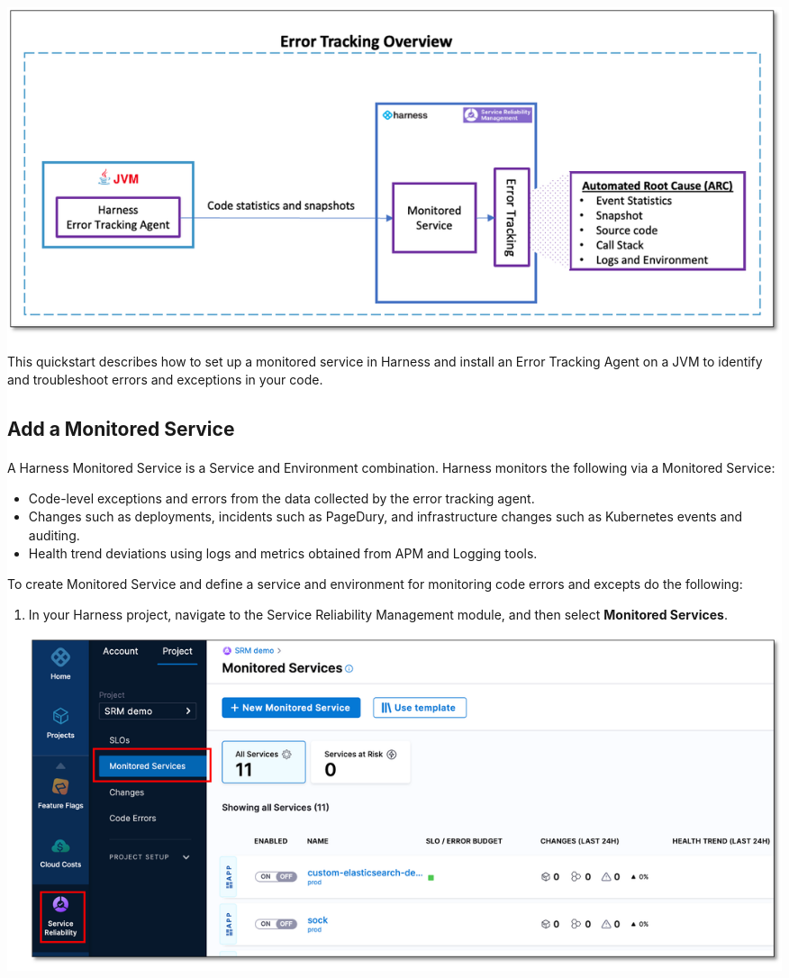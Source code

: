 ![Harness Error Tracking](./static/et-quickstart-overview-diagram.png)

This quickstart describes how to set up a monitored service in Harness and install an Error Tracking Agent on a JVM to identify and troubleshoot errors and exceptions in your code.


## Add a Monitored Service

A Harness Monitored Service is a Service and Environment combination. Harness monitors the following via a Monitored Service:

* Code-level exceptions and errors from the data collected by the error tracking agent.
* Changes such as deployments, incidents such as PageDury, and infrastructure changes such as Kubernetes events and auditing.
* Health trend deviations using logs and metrics obtained from APM and Logging tools.

To create Monitored Service and define a service and environment for monitoring code errors and excepts do the following: 

1. In your Harness project, navigate to the Service Reliability Management module, and then select **Monitored Services**.

    ![Navigate to Monitored Services](./static/et-quickstart-moniterdservice-navigate.png)
